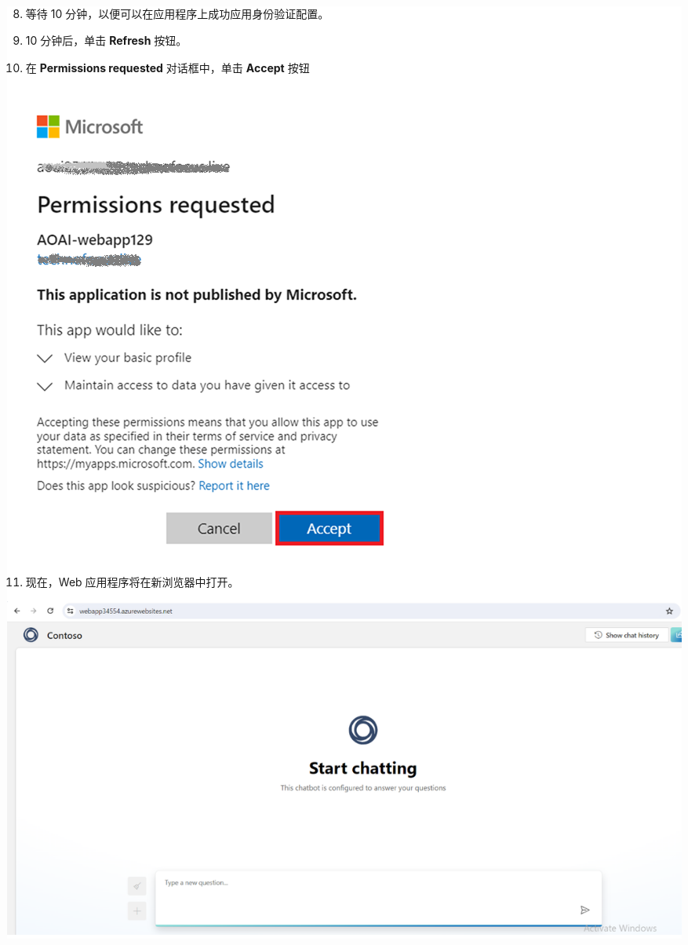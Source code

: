 8.  等待 10 分钟，以便可以在应用程序上成功应用身份验证配置。

9.  10 分钟后，单击 **Refresh** 按钮。

10. 在 **Permissions requested** 对话框中，单击 **Accept** 按钮

![](./media/image71.png)

11. 现在，Web 应用程序将在新浏览器中打开。

![](./media/image72.png)
